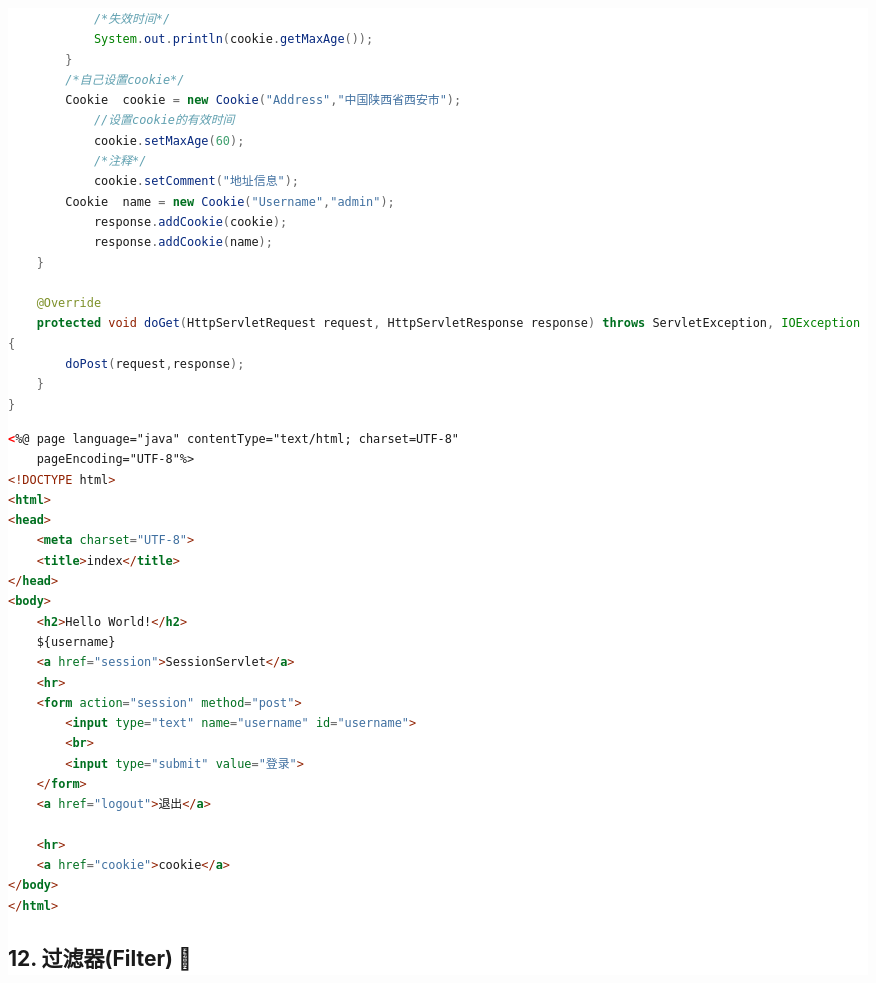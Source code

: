 ```java
            /*失效时间*/
            System.out.println(cookie.getMaxAge());
        }
        /*自己设置cookie*/
        Cookie  cookie = new Cookie("Address","中国陕西省西安市");
            //设置cookie的有效时间
            cookie.setMaxAge(60);
            /*注释*/
            cookie.setComment("地址信息");
        Cookie  name = new Cookie("Username","admin");
            response.addCookie(cookie);
            response.addCookie(name);
    }

    @Override
    protected void doGet(HttpServletRequest request, HttpServletResponse response) throws ServletException, IOException {
        doPost(request,response);
    }
}

```

```html
<%@ page language="java" contentType="text/html; charset=UTF-8"
    pageEncoding="UTF-8"%>
<!DOCTYPE html>
<html>
<head>
    <meta charset="UTF-8">
    <title>index</title>
</head>
<body>
    <h2>Hello World!</h2>
    ${username}
    <a href="session">SessionServlet</a>
    <hr>
    <form action="session" method="post">
        <input type="text" name="username" id="username">
        <br>
        <input type="submit" value="登录">
    </form>
    <a href="logout">退出</a>

    <hr>
    <a href="cookie">cookie</a>
</body>
</html>

```

## 12. 过滤器(Filter) :imp:
